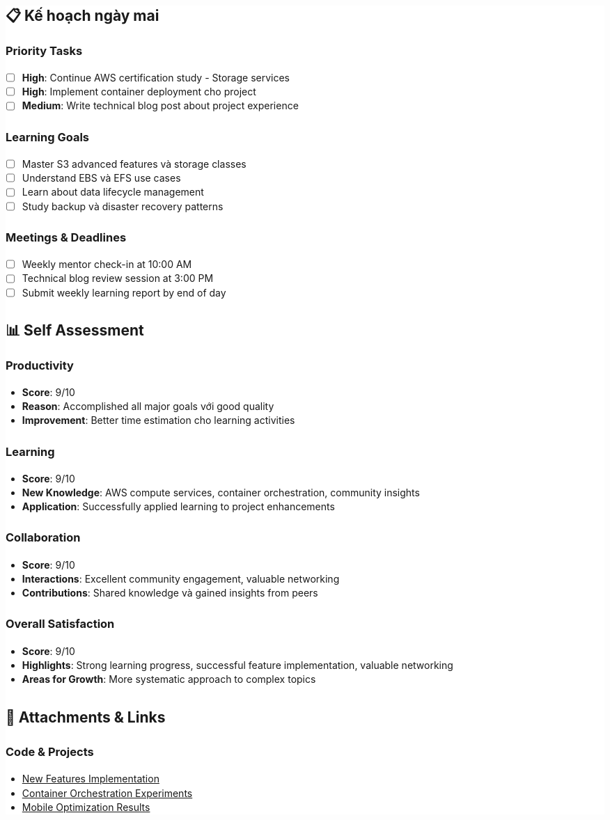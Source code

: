 ## 📋 Kế hoạch ngày mai

### Priority Tasks
- [ ] **High**: Continue AWS certification study - Storage services
- [ ] **High**: Implement container deployment cho project
- [ ] **Medium**: Write technical blog post about project experience

### Learning Goals
- [ ] Master S3 advanced features và storage classes
- [ ] Understand EBS và EFS use cases
- [ ] Learn about data lifecycle management
- [ ] Study backup và disaster recovery patterns

### Meetings & Deadlines
- [ ] Weekly mentor check-in at 10:00 AM
- [ ] Technical blog review session at 3:00 PM
- [ ] Submit weekly learning report by end of day

## 📊 Self Assessment

### Productivity
- **Score**: 9/10
- **Reason**: Accomplished all major goals với good quality
- **Improvement**: Better time estimation cho learning activities

### Learning
- **Score**: 9/10
- **New Knowledge**: AWS compute services, container orchestration, community insights
- **Application**: Successfully applied learning to project enhancements

### Collaboration
- **Score**: 9/10
- **Interactions**: Excellent community engagement, valuable networking
- **Contributions**: Shared knowledge và gained insights from peers

### Overall Satisfaction
- **Score**: 9/10
- **Highlights**: Strong learning progress, successful feature implementation, valuable networking
- **Areas for Growth**: More systematic approach to complex topics

## 📎 Attachments & Links

### Code & Projects
- [New Features Implementation](https://github.com/username/fcj-final-project/releases/latest)
- [Container Orchestration Experiments](https://github.com/username/k8s-experiments)
- [Mobile Optimization Results](https://mobile-test.project.com)
